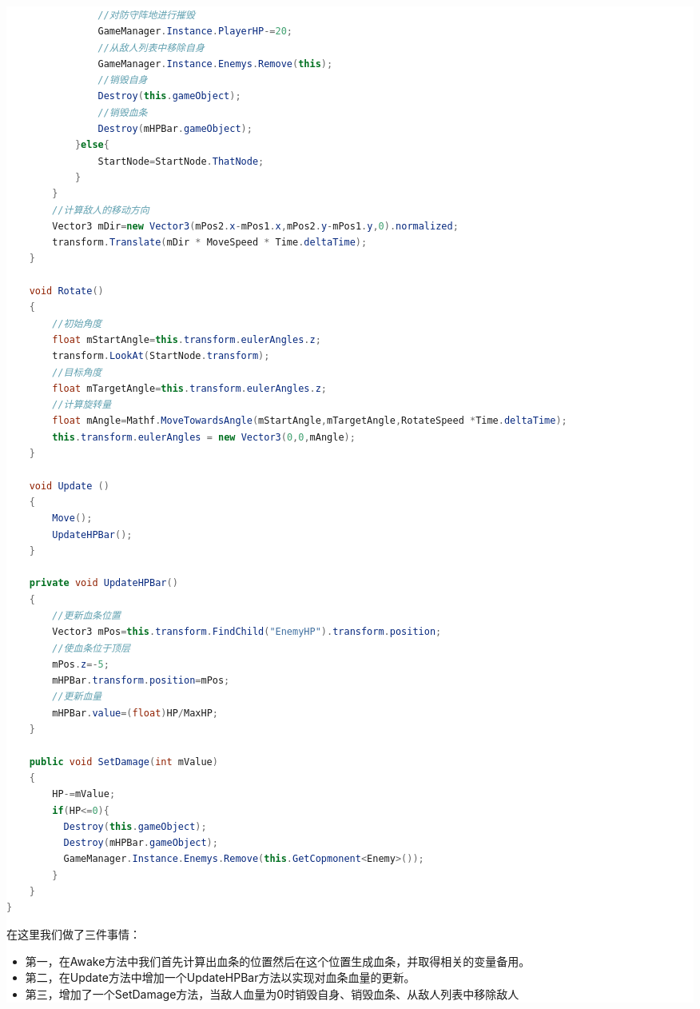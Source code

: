 ```C#
				//对防守阵地进行摧毁
				GameManager.Instance.PlayerHP-=20;
				//从敌人列表中移除自身
				GameManager.Instance.Enemys.Remove(this);
				//销毁自身
				Destroy(this.gameObject);
				//销毁血条
				Destroy(mHPBar.gameObject);
			}else{
				StartNode=StartNode.ThatNode;
			}
		}
		//计算敌人的移动方向
		Vector3 mDir=new Vector3(mPos2.x-mPos1.x,mPos2.y-mPos1.y,0).normalized;
		transform.Translate(mDir * MoveSpeed * Time.deltaTime);
	} 

	void Rotate()
	{
		//初始角度
		float mStartAngle=this.transform.eulerAngles.z;
		transform.LookAt(StartNode.transform);
		//目标角度
		float mTargetAngle=this.transform.eulerAngles.z;
		//计算旋转量
		float mAngle=Mathf.MoveTowardsAngle(mStartAngle,mTargetAngle,RotateSpeed *Time.deltaTime);
		this.transform.eulerAngles = new Vector3(0,0,mAngle);
	}

	void Update () 
	{
		Move();
		UpdateHPBar();
	}

	private void UpdateHPBar()
	{
		//更新血条位置
		Vector3 mPos=this.transform.FindChild("EnemyHP").transform.position;
		//使血条位于顶层
		mPos.z=-5;
		mHPBar.transform.position=mPos;
		//更新血量
		mHPBar.value=(float)HP/MaxHP;
	}

	public void SetDamage(int mValue)
	{
		HP-=mValue;
		if(HP<=0){
		  Destroy(this.gameObject);
		  Destroy(mHPBar.gameObject);
		  GameManager.Instance.Enemys.Remove(this.GetCopmonent<Enemy>());
		}
	}
}
```
在这里我们做了三件事情：
*   第一，在Awake方法中我们首先计算出血条的位置然后在这个位置生成血条，并取得相关的变量备用。
*   第二，在Update方法中增加一个UpdateHPBar方法以实现对血条血量的更新。
*   第三，增加了一个SetDamage方法，当敌人血量为0时销毁自身、销毁血条、从敌人列表中移除敌人
